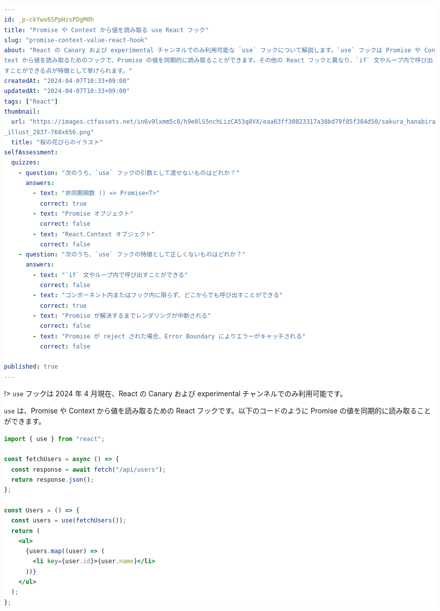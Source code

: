 ```yaml
---
id: _p-ckYwx65PpHzsPDgM0h
title: "Promise や Context から値を読み取る use React フック"
slug: "promise-context-value-react-hook"
about: "React の Canary および experimental チャンネルでのみ利用可能な `use` フックについて解説します。`use` フックは Promise や Context から値を読み取るためのフックで、Promise の値を同期的に読み取ることができます。その他の React フックと異なり、`if` 文やループ内で呼び出すことができる点が特徴として挙げられます。"
createdAt: "2024-04-07T10:33+09:00"
updatedAt: "2024-04-07T10:33+09:00"
tags: ["React"]
thumbnail:
  url: "https://images.ctfassets.net/in6v9lxmm5c8/h9e0lS5nchLizCA53q8VX/eaa63ff30823317a38bd79f85f384d50/sakura_hanabira_illust_2837-768x656.png"
  title: "桜の花びらのイラスト"
selfAssessment:
  quizzes:
    - question: "次のうち、`use` フックの引数として渡せないものはどれか？"
      answers:
        - text: "非同期関数 () => Promise<T>"
          correct: true
        - text: "Promise オブジェクト"
          correct: false
        - text: "React.Context オブジェクト"
          correct: false
    - question: "次のうち、`use` フックの特徴として正しくないものはどれか？"
      answers:
        - text: "`if` 文やループ内で呼び出すことができる"
          correct: false
        - text: "コンポーネント内またはフック内に限らず、どこからでも呼び出すことができる"
          correct: true
        - text: "Promise が解決するまでレンダリングが中断される"
          correct: false
        - text: "Promise が reject された場合、Error Boundary によりエラーがキャッチされる"
          correct: false

published: true
---
```


!> `use` フックは 2024 年 4 月現在、React の Canary および experimental チャンネルでのみ利用可能です。

`use` は、Promise や Context から値を読み取るための React フックです。以下のコードのように Promise の値を同期的に読み取ることができます。

```jsx
import { use } from "react";

const fetchUsers = async () => {
  const response = await fetch("/api/users");
  return response.json();
};

const Users = () => {
  const users = use(fetchUsers());
  return (
    <ul>
      {users.map((user) => (
        <li key={user.id}>{user.name}</li>
      ))}
    </ul>
  );
};
```
